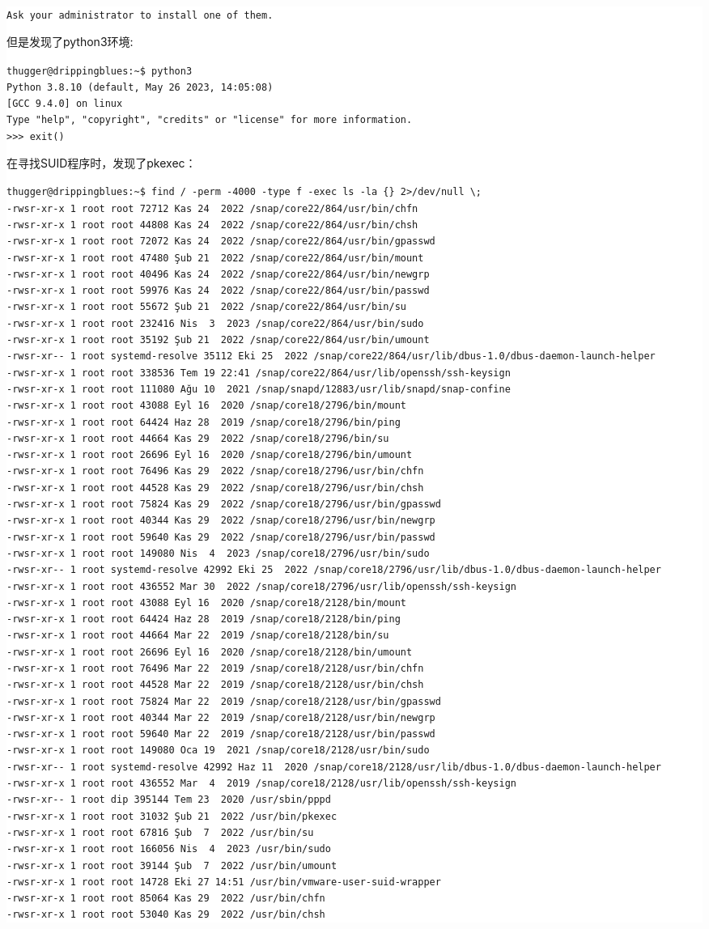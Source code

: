 ```shell
Ask your administrator to install one of them.

```

但是发现了python3环境:

```shell
thugger@drippingblues:~$ python3
Python 3.8.10 (default, May 26 2023, 14:05:08)
[GCC 9.4.0] on linux
Type "help", "copyright", "credits" or "license" for more information.
>>> exit()
```

在寻找SUID程序时，发现了pkexec：

```shell
thugger@drippingblues:~$ find / -perm -4000 -type f -exec ls -la {} 2>/dev/null \;
-rwsr-xr-x 1 root root 72712 Kas 24  2022 /snap/core22/864/usr/bin/chfn
-rwsr-xr-x 1 root root 44808 Kas 24  2022 /snap/core22/864/usr/bin/chsh
-rwsr-xr-x 1 root root 72072 Kas 24  2022 /snap/core22/864/usr/bin/gpasswd
-rwsr-xr-x 1 root root 47480 Şub 21  2022 /snap/core22/864/usr/bin/mount
-rwsr-xr-x 1 root root 40496 Kas 24  2022 /snap/core22/864/usr/bin/newgrp
-rwsr-xr-x 1 root root 59976 Kas 24  2022 /snap/core22/864/usr/bin/passwd
-rwsr-xr-x 1 root root 55672 Şub 21  2022 /snap/core22/864/usr/bin/su
-rwsr-xr-x 1 root root 232416 Nis  3  2023 /snap/core22/864/usr/bin/sudo
-rwsr-xr-x 1 root root 35192 Şub 21  2022 /snap/core22/864/usr/bin/umount
-rwsr-xr-- 1 root systemd-resolve 35112 Eki 25  2022 /snap/core22/864/usr/lib/dbus-1.0/dbus-daemon-launch-helper
-rwsr-xr-x 1 root root 338536 Tem 19 22:41 /snap/core22/864/usr/lib/openssh/ssh-keysign
-rwsr-xr-x 1 root root 111080 Ağu 10  2021 /snap/snapd/12883/usr/lib/snapd/snap-confine
-rwsr-xr-x 1 root root 43088 Eyl 16  2020 /snap/core18/2796/bin/mount
-rwsr-xr-x 1 root root 64424 Haz 28  2019 /snap/core18/2796/bin/ping
-rwsr-xr-x 1 root root 44664 Kas 29  2022 /snap/core18/2796/bin/su
-rwsr-xr-x 1 root root 26696 Eyl 16  2020 /snap/core18/2796/bin/umount
-rwsr-xr-x 1 root root 76496 Kas 29  2022 /snap/core18/2796/usr/bin/chfn
-rwsr-xr-x 1 root root 44528 Kas 29  2022 /snap/core18/2796/usr/bin/chsh
-rwsr-xr-x 1 root root 75824 Kas 29  2022 /snap/core18/2796/usr/bin/gpasswd
-rwsr-xr-x 1 root root 40344 Kas 29  2022 /snap/core18/2796/usr/bin/newgrp
-rwsr-xr-x 1 root root 59640 Kas 29  2022 /snap/core18/2796/usr/bin/passwd
-rwsr-xr-x 1 root root 149080 Nis  4  2023 /snap/core18/2796/usr/bin/sudo
-rwsr-xr-- 1 root systemd-resolve 42992 Eki 25  2022 /snap/core18/2796/usr/lib/dbus-1.0/dbus-daemon-launch-helper
-rwsr-xr-x 1 root root 436552 Mar 30  2022 /snap/core18/2796/usr/lib/openssh/ssh-keysign
-rwsr-xr-x 1 root root 43088 Eyl 16  2020 /snap/core18/2128/bin/mount
-rwsr-xr-x 1 root root 64424 Haz 28  2019 /snap/core18/2128/bin/ping
-rwsr-xr-x 1 root root 44664 Mar 22  2019 /snap/core18/2128/bin/su
-rwsr-xr-x 1 root root 26696 Eyl 16  2020 /snap/core18/2128/bin/umount
-rwsr-xr-x 1 root root 76496 Mar 22  2019 /snap/core18/2128/usr/bin/chfn
-rwsr-xr-x 1 root root 44528 Mar 22  2019 /snap/core18/2128/usr/bin/chsh
-rwsr-xr-x 1 root root 75824 Mar 22  2019 /snap/core18/2128/usr/bin/gpasswd
-rwsr-xr-x 1 root root 40344 Mar 22  2019 /snap/core18/2128/usr/bin/newgrp
-rwsr-xr-x 1 root root 59640 Mar 22  2019 /snap/core18/2128/usr/bin/passwd
-rwsr-xr-x 1 root root 149080 Oca 19  2021 /snap/core18/2128/usr/bin/sudo
-rwsr-xr-- 1 root systemd-resolve 42992 Haz 11  2020 /snap/core18/2128/usr/lib/dbus-1.0/dbus-daemon-launch-helper
-rwsr-xr-x 1 root root 436552 Mar  4  2019 /snap/core18/2128/usr/lib/openssh/ssh-keysign
-rwsr-xr-- 1 root dip 395144 Tem 23  2020 /usr/sbin/pppd
-rwsr-xr-x 1 root root 31032 Şub 21  2022 /usr/bin/pkexec
-rwsr-xr-x 1 root root 67816 Şub  7  2022 /usr/bin/su
-rwsr-xr-x 1 root root 166056 Nis  4  2023 /usr/bin/sudo
-rwsr-xr-x 1 root root 39144 Şub  7  2022 /usr/bin/umount
-rwsr-xr-x 1 root root 14728 Eki 27 14:51 /usr/bin/vmware-user-suid-wrapper
-rwsr-xr-x 1 root root 85064 Kas 29  2022 /usr/bin/chfn
-rwsr-xr-x 1 root root 53040 Kas 29  2022 /usr/bin/chsh
```